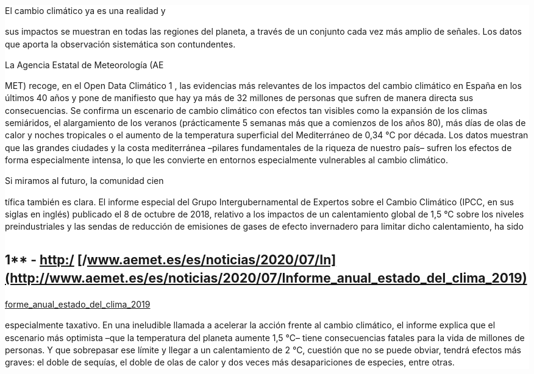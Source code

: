 
El cambio climático ya es una realidad y

sus impactos se muestran en todas las regiones del planeta, a través de un conjunto
cada vez más amplio de señales. Los datos
que aporta la observación sistemática son
contundentes.

La Agencia Estatal de Meteorología (AE­

MET) recoge, en el Open Data Climático 1 , las
evidencias más relevantes de los impactos
del cambio climático en España en los últimos 40 años y pone de manifiesto que hay
ya más de 32 millones de personas que sufren de manera directa sus consecuencias.
Se confirma un escenario de cambio climático con efectos tan visibles como la expansión de los climas semiáridos, el alargamiento de los veranos (prácticamente 5 semanas
más que a comienzos de los años 80), más
días de olas de calor y noches tropicales o
el aumento de la temperatura superficial
del Mediterráneo de 0,34 °C por década. Los
datos muestran que las grandes ciudades y
la costa mediterránea –pilares fundamentales de la riqueza de nuestro país– sufren los
efectos de forma especialmente intensa, lo
que les convierte en entornos especialmente
vulnerables al cambio climático.

Si miramos al futuro, la comunidad cien­

tífica también es clara. El informe especial
del Grupo Intergubernamental de Expertos
sobre el Cambio Climático (IPCC, en sus siglas en inglés) publicado el 8 de octubre de
2018, relativo a los impactos de un calentamiento global de 1,5 °C sobre los niveles
preindustriales y las sendas de reducción
de emisiones de gases de efecto invernadero para limitar dicho calentamiento, ha sido

## 1** -  [http:/](http://www.aemet.es/es/noticias/2020/07/Informe_anual_estado_del_clima_2019) [/www.aemet.es/es/noticias/2020/07/In­](http://www.aemet.es/es/noticias/2020/07/Informe_anual_estado_del_clima_2019)

[forme_anual_estado_del_clima_2019](http://www.aemet.es/es/noticias/2020/07/Informe_anual_estado_del_clima_2019)


especialmente taxativo. En una ineludible
llamada a acelerar la acción frente al cambio
climático, el informe explica que el escenario más optimista –que la temperatura del
planeta aumente 1,5 °C– tiene consecuencias fatales para la vida de millones de personas. Y que sobrepasar ese límite y llegar a
un calentamiento de 2 °C, cuestión que no
se puede obviar, tendrá efectos más graves:
el doble de sequías, el doble de olas de calor
y dos veces más desapariciones de especies,
entre otras.
